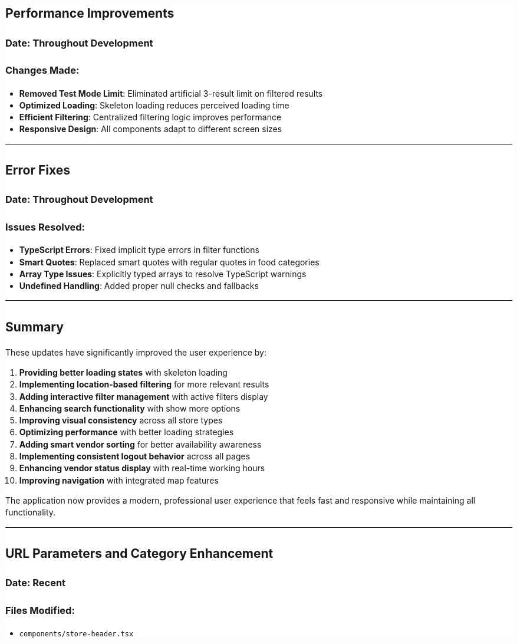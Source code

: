 
## Performance Improvements

### **Date**: Throughout Development
### **Changes Made**:
- **Removed Test Mode Limit**: Eliminated artificial 3-result limit on filtered results
- **Optimized Loading**: Skeleton loading reduces perceived loading time
- **Efficient Filtering**: Centralized filtering logic improves performance
- **Responsive Design**: All components adapt to different screen sizes

---

## Error Fixes

### **Date**: Throughout Development
### **Issues Resolved**:
- **TypeScript Errors**: Fixed implicit type errors in filter functions
- **Smart Quotes**: Replaced smart quotes with regular quotes in food categories
- **Array Type Issues**: Explicitly typed arrays to resolve TypeScript warnings
- **Undefined Handling**: Added proper null checks and fallbacks

---

## Summary

These updates have significantly improved the user experience by:
1. **Providing better loading states** with skeleton loading
2. **Implementing location-based filtering** for more relevant results
3. **Adding interactive filter management** with active filters display
4. **Enhancing search functionality** with show more options
5. **Improving visual consistency** across all store types
6. **Optimizing performance** with better loading strategies
7. **Adding smart vendor sorting** for better availability awareness
8. **Implementing consistent logout behavior** across all pages
9. **Enhancing vendor status display** with real-time working hours
10. **Improving navigation** with integrated map features

The application now provides a modern, professional user experience that feels fast and responsive while maintaining all functionality.

---

## URL Parameters and Category Enhancement

### **Date**: Recent
### **Files Modified**: 
- `components/store-header.tsx`
